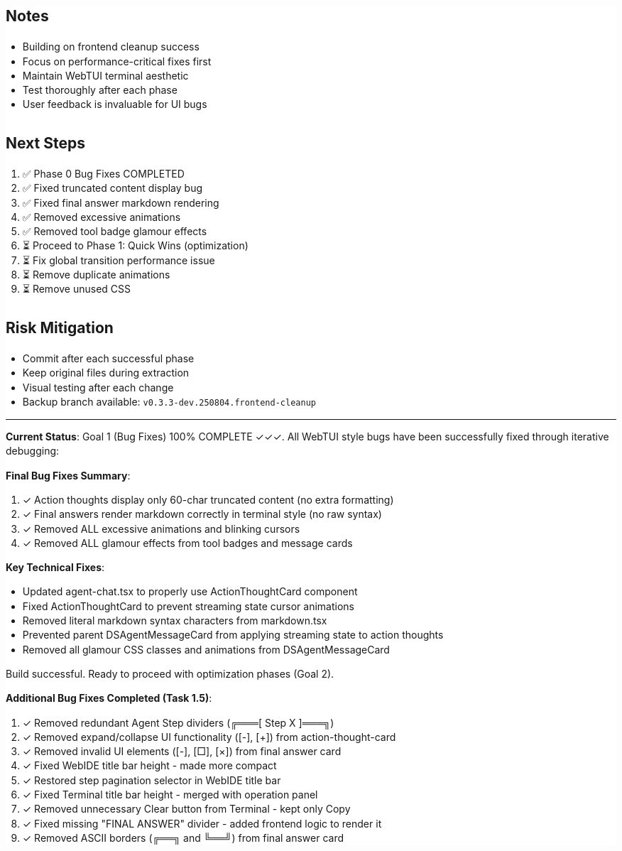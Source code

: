 ## Notes

- Building on frontend cleanup success
- Focus on performance-critical fixes first
- Maintain WebTUI terminal aesthetic
- Test thoroughly after each phase
- User feedback is invaluable for UI bugs

## Next Steps

1. ✅ Phase 0 Bug Fixes COMPLETED
2. ✅ Fixed truncated content display bug
3. ✅ Fixed final answer markdown rendering
4. ✅ Removed excessive animations
5. ✅ Removed tool badge glamour effects
6. ⏳ Proceed to Phase 1: Quick Wins (optimization)
7. ⏳ Fix global transition performance issue
8. ⏳ Remove duplicate animations
9. ⏳ Remove unused CSS

## Risk Mitigation

- Commit after each successful phase
- Keep original files during extraction
- Visual testing after each change
- Backup branch available: `v0.3.3-dev.250804.frontend-cleanup`

---

**Current Status**: Goal 1 (Bug Fixes) 100% COMPLETE ✓✓✓. All WebTUI style bugs have been successfully fixed through iterative debugging:

**Final Bug Fixes Summary**:
1. ✓ Action thoughts display only 60-char truncated content (no extra formatting)
2. ✓ Final answers render markdown correctly in terminal style (no raw syntax)
3. ✓ Removed ALL excessive animations and blinking cursors
4. ✓ Removed ALL glamour effects from tool badges and message cards

**Key Technical Fixes**:
- Updated agent-chat.tsx to properly use ActionThoughtCard component
- Fixed ActionThoughtCard to prevent streaming state cursor animations
- Removed literal markdown syntax characters from markdown.tsx
- Prevented parent DSAgentMessageCard from applying streaming state to action thoughts
- Removed all glamour CSS classes and animations from DSAgentMessageCard

Build successful. Ready to proceed with optimization phases (Goal 2).

**Additional Bug Fixes Completed (Task 1.5)**:

1. ✓ Removed redundant Agent Step dividers (╔═══[ Step X ]═══╗)
2. ✓ Removed expand/collapse UI functionality ([-], [+]) from action-thought-card
3. ✓ Removed invalid UI elements ([-], [□], [×]) from final answer card
4. ✓ Fixed WebIDE title bar height - made more compact
5. ✓ Restored step pagination selector in WebIDE title bar
6. ✓ Fixed Terminal title bar height - merged with operation panel
7. ✓ Removed unnecessary Clear button from Terminal - kept only Copy
8. ✓ Fixed missing "FINAL ANSWER" divider - added frontend logic to render it
9. ✓ Removed ASCII borders (╔══╗ and ╚══╝) from final answer card
